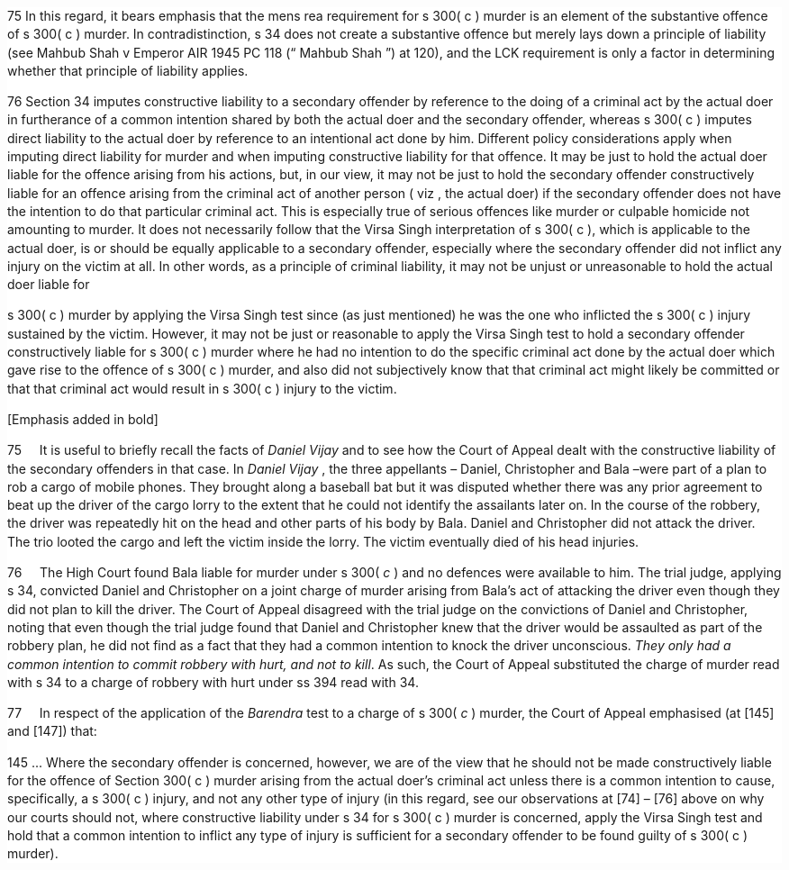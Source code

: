  75 In this regard, it bears emphasis that the mens rea requirement for s 300( c ) murder is an element of the substantive offence of s 300( c ) murder. In contradistinction, s 34 does not create a substantive offence but merely lays down a principle of liability (see Mahbub Shah v Emperor AIR 1945 PC 118 (“ Mahbub Shah ”) at 120), and the LCK requirement is only a factor in determining whether that principle of liability applies. 

 76 Section 34 imputes constructive liability to a secondary offender by reference to the doing of a criminal act by the actual doer in furtherance of a common intention shared by both the actual doer and the secondary offender, whereas s 300( c ) imputes direct liability to the actual doer by reference to an intentional act done by him. Different policy considerations apply when imputing direct liability for murder and when imputing constructive liability for that offence. It may be just to hold the actual doer liable for the offence arising from his actions, but, in our view, it may not be just to hold the secondary offender constructively liable for an offence arising from the criminal act of another person ( viz , the actual doer) if the secondary offender does not have the intention to do that particular criminal act. This is especially true of serious offences like murder or culpable homicide not amounting to murder. It does not necessarily follow that the Virsa Singh interpretation of s 300( c ), which is applicable to the actual doer, is or should be equally applicable to a secondary offender, especially where the secondary offender did not inflict any injury on the victim at all. In other words, as a principle of criminal liability, it may not be unjust or unreasonable to hold the actual doer liable for 


 s 300( c ) murder by applying the Virsa Singh test since (as just mentioned) he was the one who inflicted the s 300( c ) injury sustained by the victim. However, it may not be just or reasonable to apply the Virsa Singh test to hold a secondary offender constructively liable for s 300( c ) murder where he had no intention to do the specific criminal act done by the actual doer which gave rise to the offence of s 300( c ) murder, and also did not subjectively know that that criminal act might likely be committed or that that criminal act would result in s 300( c ) injury to the victim. 

 [Emphasis added in bold] 

75     It is useful to briefly recall the facts of _Daniel Vijay_ and to see how the Court of Appeal dealt with the constructive liability of the secondary offenders in that case. In _Daniel Vijay_ , the three appellants – Daniel, Christopher and Bala –were part of a plan to rob a cargo of mobile phones. They brought along a baseball bat but it was disputed whether there was any prior agreement to beat up the driver of the cargo lorry to the extent that he could not identify the assailants later on. In the course of the robbery, the driver was repeatedly hit on the head and other parts of his body by Bala. Daniel and Christopher did not attack the driver. The trio looted the cargo and left the victim inside the lorry. The victim eventually died of his head injuries. 

76     The High Court found Bala liable for murder under s 300( _c_ ) and no defences were available to him. The trial judge, applying s 34, convicted Daniel and Christopher on a joint charge of murder arising from Bala’s act of attacking the driver even though they did not plan to kill the driver. The Court of Appeal disagreed with the trial judge on the convictions of Daniel and Christopher, noting that even though the trial judge found that Daniel and Christopher knew that the driver would be assaulted as part of the robbery plan, he did not find as a fact that they had a common intention to knock the driver unconscious. _They only had a common intention to commit robbery with hurt, and not to kill_. As such, the Court of Appeal substituted the charge of murder read with s 34 to a charge of robbery with hurt under ss 394 read with 34. 

77     In respect of the application of the _Barendra_ test to a charge of s 300( _c_ ) murder, the Court of Appeal emphasised (at [145] and [147]) that: 

 145 ... Where the secondary offender is concerned, however, we are of the view that he should not be made constructively liable for the offence of Section 300( c ) murder arising from the actual doer’s criminal act unless there is a common intention to cause, specifically, a s 300( c ) injury, and not any other type of injury (in this regard, see our observations at [74] – [76] above on why our courts should not, where constructive liability under s 34 for s 300( c ) murder is concerned, apply the Virsa Singh test and hold that a common intention to inflict any type of injury is sufficient for a secondary offender to be found guilty of s 300( c ) murder). 
